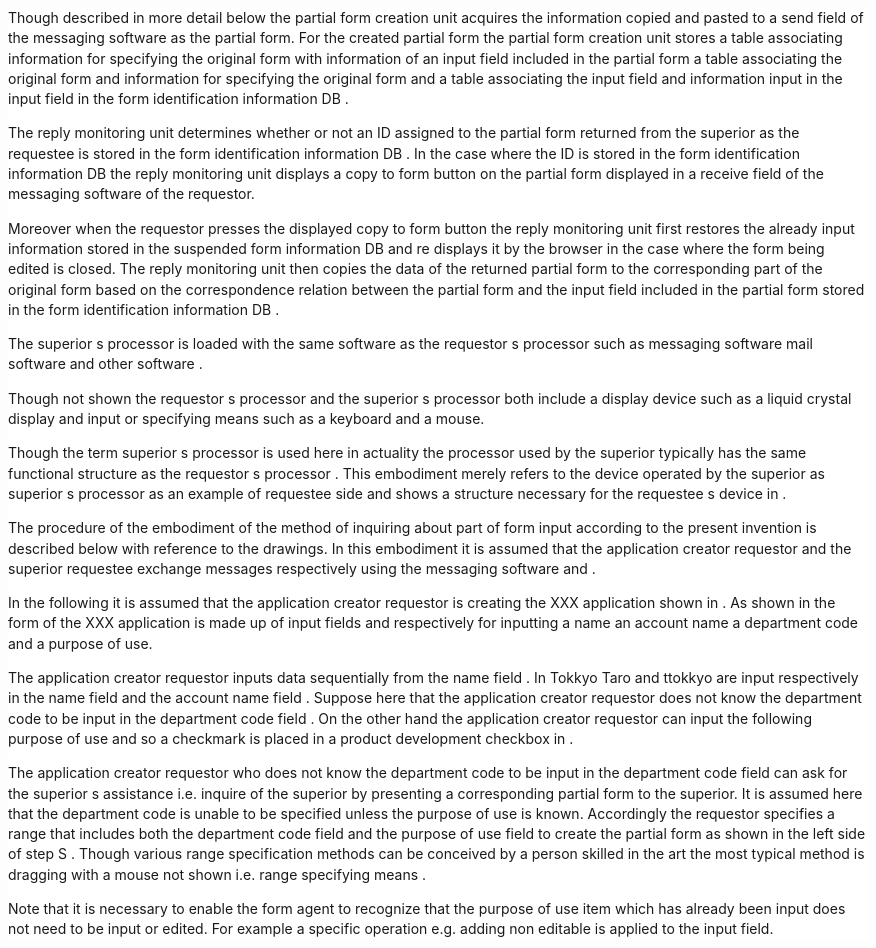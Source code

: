 Though described in more detail below the partial form creation unit acquires the information copied and pasted to a send field of the messaging software as the partial form. For the created partial form the partial form creation unit stores a table associating information for specifying the original form with information of an input field included in the partial form a table associating the original form and information for specifying the original form and a table associating the input field and information input in the input field in the form identification information DB .

The reply monitoring unit determines whether or not an ID assigned to the partial form returned from the superior as the requestee is stored in the form identification information DB . In the case where the ID is stored in the form identification information DB the reply monitoring unit displays a copy to form button on the partial form displayed in a receive field of the messaging software of the requestor.

Moreover when the requestor presses the displayed copy to form button the reply monitoring unit first restores the already input information stored in the suspended form information DB and re displays it by the browser in the case where the form being edited is closed. The reply monitoring unit then copies the data of the returned partial form to the corresponding part of the original form based on the correspondence relation between the partial form and the input field included in the partial form stored in the form identification information DB .

The superior s processor is loaded with the same software as the requestor s processor such as messaging software mail software and other software .

Though not shown the requestor s processor and the superior s processor both include a display device such as a liquid crystal display and input or specifying means such as a keyboard and a mouse.

Though the term superior s processor is used here in actuality the processor used by the superior typically has the same functional structure as the requestor s processor . This embodiment merely refers to the device operated by the superior as superior s processor as an example of requestee side and shows a structure necessary for the requestee s device in .

The procedure of the embodiment of the method of inquiring about part of form input according to the present invention is described below with reference to the drawings. In this embodiment it is assumed that the application creator requestor and the superior requestee exchange messages respectively using the messaging software and .

In the following it is assumed that the application creator requestor is creating the XXX application shown in . As shown in the form of the XXX application is made up of input fields and respectively for inputting a name an account name a department code and a purpose of use.

The application creator requestor inputs data sequentially from the name field . In Tokkyo Taro and ttokkyo are input respectively in the name field and the account name field . Suppose here that the application creator requestor does not know the department code to be input in the department code field . On the other hand the application creator requestor can input the following purpose of use and so a checkmark is placed in a product development checkbox in .

The application creator requestor who does not know the department code to be input in the department code field can ask for the superior s assistance i.e. inquire of the superior by presenting a corresponding partial form to the superior. It is assumed here that the department code is unable to be specified unless the purpose of use is known. Accordingly the requestor specifies a range that includes both the department code field and the purpose of use field to create the partial form as shown in the left side of step S . Though various range specification methods can be conceived by a person skilled in the art the most typical method is dragging with a mouse not shown i.e. range specifying means .

Note that it is necessary to enable the form agent to recognize that the purpose of use item which has already been input does not need to be input or edited. For example a specific operation e.g. adding non editable is applied to the input field.

